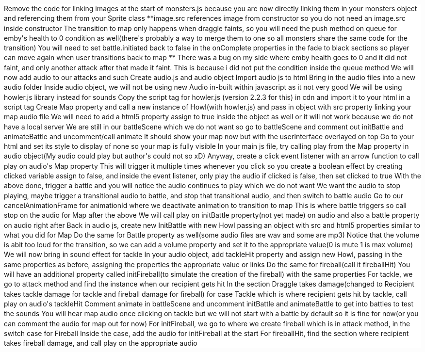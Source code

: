 Remove the code for linking images at the start of monsters.js because you are now directly linking them in your monsters object and referencing them from your Sprite class
\*\*image.src references image from constructor so you do not need an image.src inside constructor
The transition to map only happens when draggle faints, so you will need the push method on queue for emby's health to 0 condition as well(there's probably a way to merge them to one so all monsters share the same code for the transition)
You will need to set battle.initiated back to false in the onComplete properties in the fade to black sections so player can move again when user transitions back to map
\*\* There was a bug on my side where emby health goes to 0 and it did not faint, and only another attack after that made it faint. This is because i did not put the condition inside the queue method
We will now add audio to our attacks and such
Create audio.js and audio object
Import audio js to html
Bring in the audio files into a new audio folder
Inside audio object, we will not be using new Audio in-built within javascript as it not very good
We will be using howler.js library instead for sounds
Copy the script tag for howler.js (version 2.2.3 for this) in cdn and import it to your html in a script tag
Create Map property and call a new instance of Howl(with howler.js) and pass in object with src property linking your map audio file
We will need to add a html5 property assign to true inside the object as well or it will not work because we do not have a local server
We are still in our battleScene which we do not want so go to battleScene and comment out initBattle and animateBattle and uncomment/call animate
It should show your map now but with the userInterface overlayed on top
Go to your html and set its style to display of none so your map is fully visible
In your main js file, try calling play from the Map property in audio object(My audio could play but author's could not so xD)
Anyway, create a click event listener with an arrow function to call play on audio's Map property
This will trigger it multiple times whenever you click so you create a boolean effect by creating clicked variable assign to false, and inside the event listener, only play the audio if clicked is false, then set clicked to true
With the above done, trigger a battle and you will notice the audio continues to play which we do not want
We want the audio to stop playing, maybe trigger a transitional audio to battle, and stop that transitional audio, and then switch to battle audio
Go to our cancelAnimationFrame for animationId where we deactivate animation to transition to map
This is where battle triggers so call stop on the audio for Map after the above
We will call play on initBattle property(not yet made) on audio and also a battle property on audio right after
Back in audio js, create new InitBattle with new Howl passing an object with src and html5 properties similar to what you did for Map
Do the same for Battle property as well(some audio files are wav and some are mp3)
Notice that the volume is abit too loud for the transition, so we can add a volume property and set it to the appropriate value(0 is mute 1 is max volume)
We will now bring in sound effect for tackle
In your audio object, add tackleHit property and assign new Howl, passing in the same properties as before, assigning the properties the appropriate value or links
Do the same for fireball(call it fireballHit)
You will have an additional property called initFireball(to simulate the creation of the fireball) with the same properties
For tackle, we go to attack method and find the instance when our recipient gets hit
In the section Draggle takes damage(changed to Recipient takes tackle damage for tackle and fireball damage for fireball) for case Tackle which is where recipient gets hit by tackle, call play on audio's tackleHit
Comment animate in battleScene and uncomment initBattle and animateBattle to get into battles to test the sounds
You will hear map audio once clicking on tackle but we will not start with a battle by default so it is fine for now(or you can comment the audio for map out for now)
For initFireball, we go to where we create fireball which is in attack method, in the switch case for Fireball
Inside the case, add the audio for initFireball at the start
For fireballHit, find the section where recipient takes fireball damage, and call play on the appropriate audio
